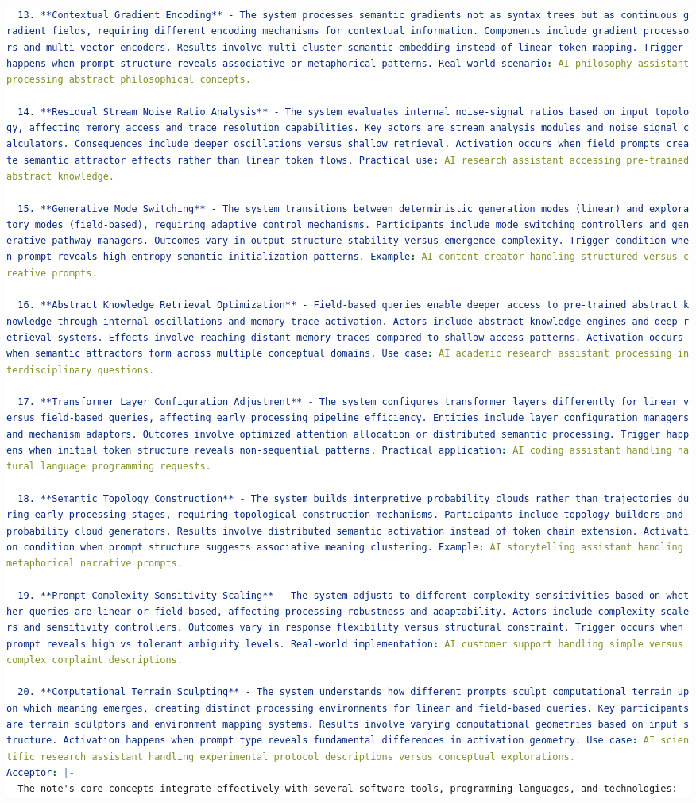 ```yaml
  13. **Contextual Gradient Encoding** - The system processes semantic gradients not as syntax trees but as continuous gradient fields, requiring different encoding mechanisms for contextual information. Components include gradient processors and multi-vector encoders. Results involve multi-cluster semantic embedding instead of linear token mapping. Trigger happens when prompt structure reveals associative or metaphorical patterns. Real-world scenario: AI philosophy assistant processing abstract philosophical concepts.

  14. **Residual Stream Noise Ratio Analysis** - The system evaluates internal noise-signal ratios based on input topology, affecting memory access and trace resolution capabilities. Key actors are stream analysis modules and noise signal calculators. Consequences include deeper oscillations versus shallow retrieval. Activation occurs when field prompts create semantic attractor effects rather than linear token flows. Practical use: AI research assistant accessing pre-trained abstract knowledge.

  15. **Generative Mode Switching** - The system transitions between deterministic generation modes (linear) and exploratory modes (field-based), requiring adaptive control mechanisms. Participants include mode switching controllers and generative pathway managers. Outcomes vary in output structure stability versus emergence complexity. Trigger condition when prompt reveals high entropy semantic initialization patterns. Example: AI content creator handling structured versus creative prompts.

  16. **Abstract Knowledge Retrieval Optimization** - Field-based queries enable deeper access to pre-trained abstract knowledge through internal oscillations and memory trace activation. Actors include abstract knowledge engines and deep retrieval systems. Effects involve reaching distant memory traces compared to shallow access patterns. Activation occurs when semantic attractors form across multiple conceptual domains. Use case: AI academic research assistant processing interdisciplinary questions.

  17. **Transformer Layer Configuration Adjustment** - The system configures transformer layers differently for linear versus field-based queries, affecting early processing pipeline efficiency. Entities include layer configuration managers and mechanism adaptors. Outcomes involve optimized attention allocation or distributed semantic processing. Trigger happens when initial token structure reveals non-sequential patterns. Practical application: AI coding assistant handling natural language programming requests.

  18. **Semantic Topology Construction** - The system builds interpretive probability clouds rather than trajectories during early processing stages, requiring topological construction mechanisms. Participants include topology builders and probability cloud generators. Results involve distributed semantic activation instead of token chain extension. Activation condition when prompt structure suggests associative meaning clustering. Example: AI storytelling assistant handling metaphorical narrative prompts.

  19. **Prompt Complexity Sensitivity Scaling** - The system adjusts to different complexity sensitivities based on whether queries are linear or field-based, affecting processing robustness and adaptability. Actors include complexity scalers and sensitivity controllers. Outcomes vary in response flexibility versus structural constraint. Trigger occurs when prompt reveals high vs tolerant ambiguity levels. Real-world implementation: AI customer support handling simple versus complex complaint descriptions.

  20. **Computational Terrain Sculpting** - The system understands how different prompts sculpt computational terrain upon which meaning emerges, creating distinct processing environments for linear and field-based queries. Key participants are terrain sculptors and environment mapping systems. Results involve varying computational geometries based on input structure. Activation happens when prompt type reveals fundamental differences in activation geometry. Use case: AI scientific research assistant handling experimental protocol descriptions versus conceptual explorations.
Acceptor: |-
  The note's core concepts integrate effectively with several software tools, programming languages, and technologies:

```